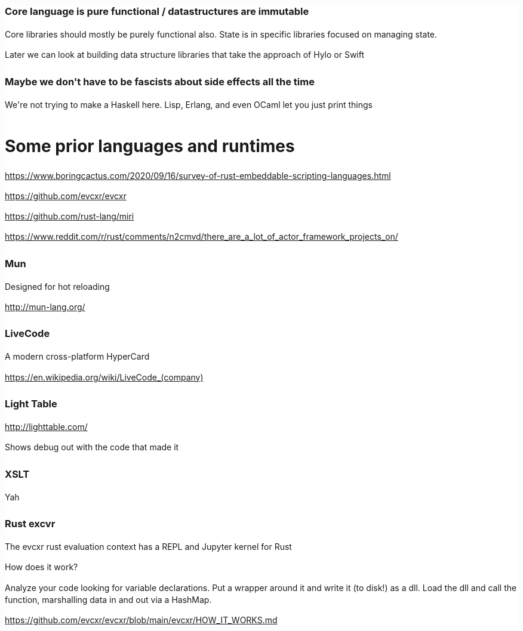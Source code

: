 ### Core language is pure functional / datastructures are immutable

Core libraries should mostly be purely functional also. State is in specific libraries focused on managing state.

Later we can look at building data structure libraries that take the approach of Hylo or Swift

### Maybe we don't have to be fascists about side effects all the time

We're not trying to make a Haskell here. Lisp, Erlang, and even OCaml let you just print things

# Some prior languages and runtimes

https://www.boringcactus.com/2020/09/16/survey-of-rust-embeddable-scripting-languages.html

https://github.com/evcxr/evcxr

https://github.com/rust-lang/miri

https://www.reddit.com/r/rust/comments/n2cmvd/there_are_a_lot_of_actor_framework_projects_on/

### Mun

Designed for hot reloading

http://mun-lang.org/

### LiveCode

A modern cross-platform HyperCard

https://en.wikipedia.org/wiki/LiveCode_(company)

### Light Table

http://lighttable.com/

Shows debug out with the code that made it

### XSLT

Yah

### Rust excvr

The evcxr rust evaluation context has a REPL and Jupyter kernel for Rust

How does it work?

Analyze your code looking for variable declarations. Put a wrapper around it and write it (to disk!) as a dll. Load the dll and call the function, marshalling data in and out via a HashMap.

https://github.com/evcxr/evcxr/blob/main/evcxr/HOW_IT_WORKS.md
